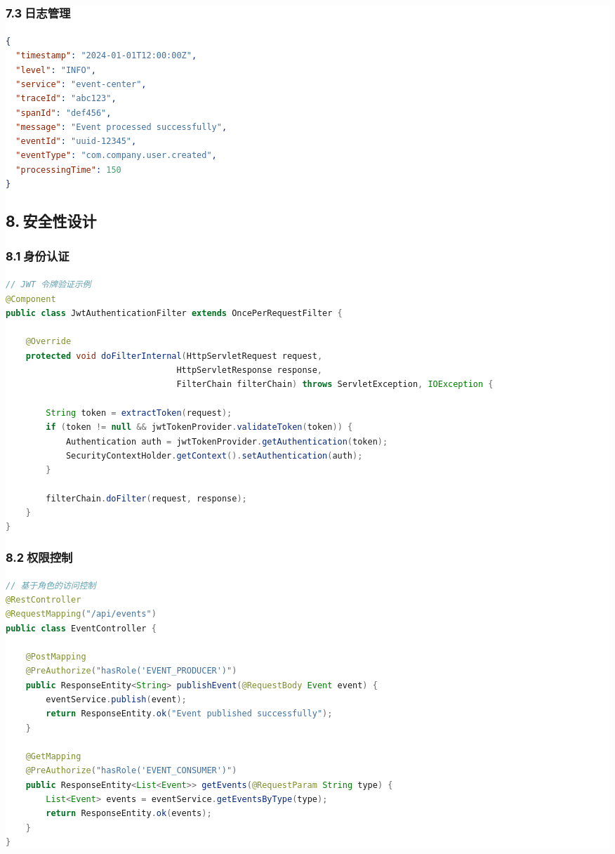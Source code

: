 
### 7.3 日志管理

```json
{
  "timestamp": "2024-01-01T12:00:00Z",
  "level": "INFO",
  "service": "event-center",
  "traceId": "abc123",
  "spanId": "def456",
  "message": "Event processed successfully",
  "eventId": "uuid-12345",
  "eventType": "com.company.user.created",
  "processingTime": 150
}
```

## 8. 安全性设计

### 8.1 身份认证

```java
// JWT 令牌验证示例
@Component
public class JwtAuthenticationFilter extends OncePerRequestFilter {
    
    @Override
    protected void doFilterInternal(HttpServletRequest request, 
                                  HttpServletResponse response, 
                                  FilterChain filterChain) throws ServletException, IOException {
        
        String token = extractToken(request);
        if (token != null && jwtTokenProvider.validateToken(token)) {
            Authentication auth = jwtTokenProvider.getAuthentication(token);
            SecurityContextHolder.getContext().setAuthentication(auth);
        }
        
        filterChain.doFilter(request, response);
    }
}
```

### 8.2 权限控制

```java
// 基于角色的访问控制
@RestController
@RequestMapping("/api/events")
public class EventController {
    
    @PostMapping
    @PreAuthorize("hasRole('EVENT_PRODUCER')")
    public ResponseEntity<String> publishEvent(@RequestBody Event event) {
        eventService.publish(event);
        return ResponseEntity.ok("Event published successfully");
    }
    
    @GetMapping
    @PreAuthorize("hasRole('EVENT_CONSUMER')")
    public ResponseEntity<List<Event>> getEvents(@RequestParam String type) {
        List<Event> events = eventService.getEventsByType(type);
        return ResponseEntity.ok(events);
    }
}
```